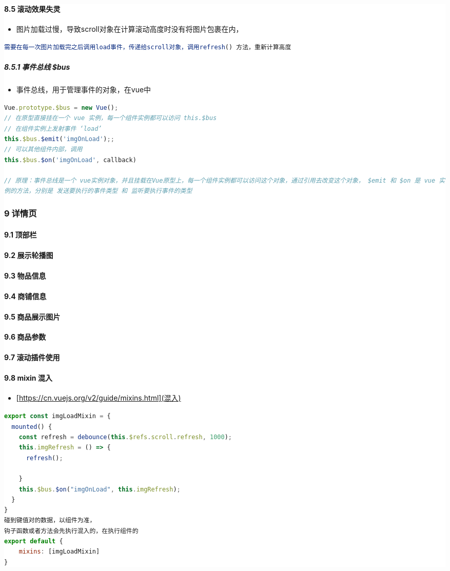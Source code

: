 #### 8.5 滚动效果失灵

- 图片加载过慢，导致scroll对象在计算滚动高度时没有将图片包裹在内，

```javascript
需要在每一次图片加载完之后调用load事件，传递给scroll对象，调用refresh() 方法，重新计算高度
```

##### 8.5.1 事件总线  $bus

- 事件总线，用于管理事件的对象，在vue中

```javascript
Vue.prototype.$bus = new Vue();
// 在原型直接挂在一个 vue 实例，每一个组件实例都可以访问 this.$bus
// 在组件实例上发射事件 ‘load’
this.$bus.$emit('imgOnLoad');;
// 可以其他组件内部，调用
this.$bus.$on('imgOnLoad', callback)

// 原理：事件总线是一个 vue实例对象，并且挂载在Vue原型上，每一个组件实例都可以访问这个对象，通过引用去改变这个对象， $emit 和 $on 是 vue 实例的方法，分别是 发送要执行的事件类型 和 监听要执行事件的类型
```



### 9 详情页

#### 9.1 顶部栏

#### 9.2 展示轮播图

#### 9.3 物品信息

#### 9.4 商铺信息

#### 9.5 商品展示图片

#### 9.6 商品参数

#### 9.7 滚动插件使用

#### 9.8 mixin 混入

- [https://cn.vuejs.org/v2/guide/mixins.html](混入)

```javascript
export const imgLoadMixin = {
  mounted() {
    const refresh = debounce(this.$refs.scroll.refresh, 1000);
    this.imgRefresh = () => {
      refresh();
     
    }
    this.$bus.$on("imgOnLoad", this.imgRefresh);
  }
}
碰到键值对的数据，以组件为准，
钩子函数或者方法会先执行混入的，在执行组件的
export default {
    mixins: [imgLoadMixin]
}
```
